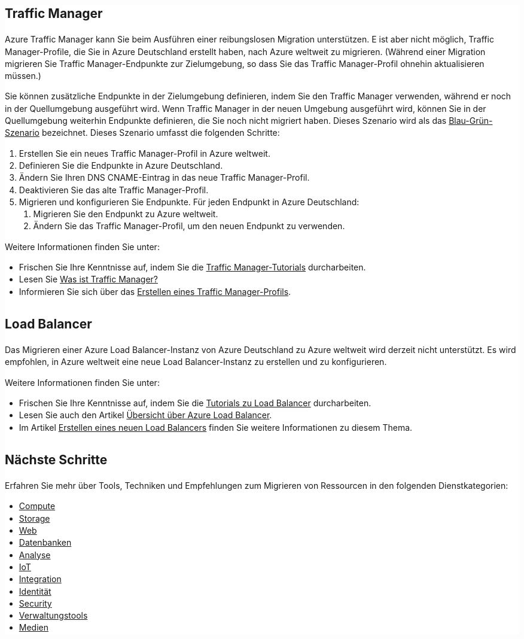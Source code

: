 ## <a name="traffic-manager"></a>Traffic Manager

Azure Traffic Manager kann Sie beim Ausführen einer reibungslosen Migration unterstützen. E ist aber nicht möglich, Traffic Manager-Profile, die Sie in Azure Deutschland erstellt haben, nach Azure weltweit zu migrieren. (Während einer Migration migrieren Sie Traffic Manager-Endpunkte zur Zielumgebung, so dass Sie das Traffic Manager-Profil ohnehin aktualisieren müssen.)

Sie können zusätzliche Endpunkte in der Zielumgebung definieren, indem Sie den Traffic Manager verwenden, während er noch in der Quellumgebung ausgeführt wird. Wenn Traffic Manager in der neuen Umgebung ausgeführt wird, können Sie in der Quellumgebung weiterhin Endpunkte definieren, die Sie noch nicht migriert haben. Dieses Szenario wird als das [Blau-Grün-Szenario](https://azure.microsoft.com/blog/blue-green-deployments-using-azure-traffic-manager/) bezeichnet. Dieses Szenario umfasst die folgenden Schritte:

1. Erstellen Sie ein neues Traffic Manager-Profil in Azure weltweit.
1. Definieren Sie die Endpunkte in Azure Deutschland.
1. Ändern Sie Ihren DNS CNAME-Eintrag in das neue Traffic Manager-Profil.
1. Deaktivieren Sie das alte Traffic Manager-Profil.
1. Migrieren und konfigurieren Sie Endpunkte. Für jeden Endpunkt in Azure Deutschland:
   1. Migrieren Sie den Endpunkt zu Azure weltweit.
   1. Ändern Sie das Traffic Manager-Profil, um den neuen Endpunkt zu verwenden.

Weitere Informationen finden Sie unter:

- Frischen Sie Ihre Kenntnisse auf, indem Sie die [Traffic Manager-Tutorials](../traffic-manager/index.yml) durcharbeiten.
- Lesen Sie [Was ist Traffic Manager?](../traffic-manager/traffic-manager-overview.md)
- Informieren Sie sich über das [Erstellen eines Traffic Manager-Profils](../traffic-manager/quickstart-create-traffic-manager-profile.md).

## <a name="load-balancer"></a>Load Balancer

Das Migrieren einer Azure Load Balancer-Instanz von Azure Deutschland zu Azure weltweit wird derzeit nicht unterstützt. Es wird empfohlen, in Azure weltweit eine neue Load Balancer-Instanz zu erstellen und zu konfigurieren.

Weitere Informationen finden Sie unter:

- Frischen Sie Ihre Kenntnisse auf, indem Sie die [Tutorials zu Load Balancer](../load-balancer/index.yml) durcharbeiten.
- Lesen Sie auch den Artikel [Übersicht über Azure Load Balancer](../load-balancer/load-balancer-overview.md).
- Im Artikel [Erstellen eines neuen Load Balancers](../load-balancer/quickstart-load-balancer-standard-public-portal.md) finden Sie weitere Informationen zu diesem Thema.

## <a name="next-steps"></a>Nächste Schritte

Erfahren Sie mehr über Tools, Techniken und Empfehlungen zum Migrieren von Ressourcen in den folgenden Dienstkategorien:

- [Compute](./germany-migration-compute.md)
- [Storage](./germany-migration-storage.md)
- [Web](./germany-migration-web.md)
- [Datenbanken](./germany-migration-databases.md)
- [Analyse](./germany-migration-analytics.md)
- [IoT](./germany-migration-iot.md)
- [Integration](./germany-migration-integration.md)
- [Identität](./germany-migration-identity.md)
- [Security](./germany-migration-security.md)
- [Verwaltungstools](./germany-migration-management-tools.md)
- [Medien](./germany-migration-media.md)